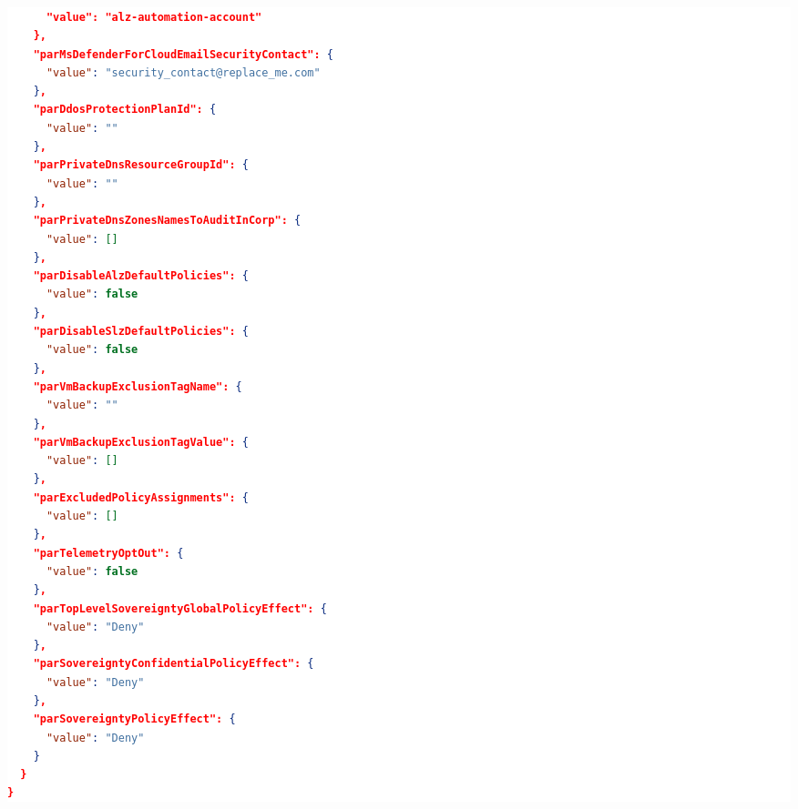```json
      "value": "alz-automation-account"
    },
    "parMsDefenderForCloudEmailSecurityContact": {
      "value": "security_contact@replace_me.com"
    },
    "parDdosProtectionPlanId": {
      "value": ""
    },
    "parPrivateDnsResourceGroupId": {
      "value": ""
    },
    "parPrivateDnsZonesNamesToAuditInCorp": {
      "value": []
    },
    "parDisableAlzDefaultPolicies": {
      "value": false
    },
    "parDisableSlzDefaultPolicies": {
      "value": false
    },
    "parVmBackupExclusionTagName": {
      "value": ""
    },
    "parVmBackupExclusionTagValue": {
      "value": []
    },
    "parExcludedPolicyAssignments": {
      "value": []
    },
    "parTelemetryOptOut": {
      "value": false
    },
    "parTopLevelSovereigntyGlobalPolicyEffect": {
      "value": "Deny"
    },
    "parSovereigntyConfidentialPolicyEffect": {
      "value": "Deny"
    },
    "parSovereigntyPolicyEffect": {
      "value": "Deny"
    }
  }
}
```
